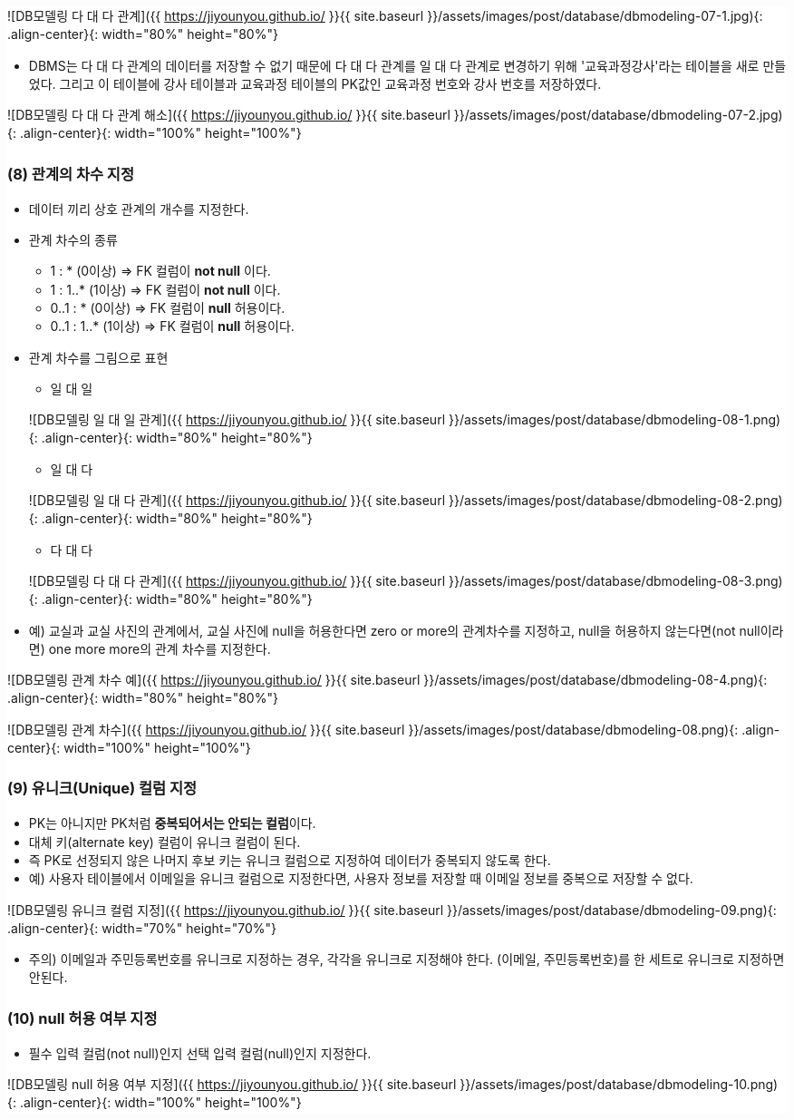 ![DB모델링 다 대 다 관계]({{ https://jiyounyou.github.io/ }}{{ site.baseurl }}/assets/images/post/database/dbmodeling-07-1.jpg){: .align-center}{: width="80%" height="80%"}

- DBMS는 다 대 다 관계의 데이터를 저장할 수 없기 때문에 다 대 다 관계를 일 대 다 관계로 변경하기 위해 '교육과정강사'라는 테이블을 새로 만들었다. 그리고 이 테이블에 강사 테이블과 교육과정 테이블의 PK값인 교육과정 번호와 강사 번호를 저장하였다. 
    
![DB모델링 다 대 다 관계 해소]({{ https://jiyounyou.github.io/ }}{{ site.baseurl }}/assets/images/post/database/dbmodeling-07-2.jpg){: .align-center}{: width="100%" height="100%"}


### (8) 관계의 차수 지정

- 데이터 끼리 상호 관계의 개수를 지정한다.
- 관계 차수의 종류
  - 1     : *      (0이상) ⇒ FK 컬럼이 **not null** 이다.
  - 1     : 1..*   (1이상) ⇒ FK 컬럼이 **not null** 이다.
  - 0..1 : *      (0이상) ⇒ FK 컬럼이 **null** 허용이다.
  - 0..1 : 1..*   (1이상) ⇒ FK 컬럼이 **null** 허용이다.
- 관계 차수를 그림으로 표현
  - 일 대 일

  ![DB모델링 일 대 일 관계]({{ https://jiyounyou.github.io/ }}{{ site.baseurl }}/assets/images/post/database/dbmodeling-08-1.png){: .align-center}{: width="80%" height="80%"}

  - 일 대 다

  ![DB모델링 일 대 다 관계]({{ https://jiyounyou.github.io/ }}{{ site.baseurl }}/assets/images/post/database/dbmodeling-08-2.png){: .align-center}{: width="80%" height="80%"}

  - 다 대 다

  ![DB모델링 다 대 다 관계]({{ https://jiyounyou.github.io/ }}{{ site.baseurl }}/assets/images/post/database/dbmodeling-08-3.png){: .align-center}{: width="80%" height="80%"}


- 예) 교실과 교실 사진의 관계에서, 교실 사진에 null을 허용한다면 zero or more의 관계차수를 지정하고, null을 허용하지 않는다면(not null이라면) one more more의 관계 차수를 지정한다.

![DB모델링 관계 차수 예]({{ https://jiyounyou.github.io/ }}{{ site.baseurl }}/assets/images/post/database/dbmodeling-08-4.png){: .align-center}{: width="80%" height="80%"}

![DB모델링 관계 차수]({{ https://jiyounyou.github.io/ }}{{ site.baseurl }}/assets/images/post/database/dbmodeling-08.png){: .align-center}{: width="100%" height="100%"}


### (9) 유니크(Unique) 컬럼 지정

- PK는 아니지만 PK처럼 **중복되어서는 안되는 컬럼**이다.
- 대체 키(alternate key) 컬럼이 유니크 컬럼이 된다.
- 즉 PK로 선정되지 않은 나머지 후보 키는 유니크 컬럼으로 지정하여 데이터가 중복되지 않도록 한다.
- 예) 사용자 테이블에서 이메일을 유니크 컬럼으로 지정한다면, 사용자 정보를 저장할 때 이메일 정보를 중복으로 저장할 수 없다.

![DB모델링 유니크 컬럼 지정]({{ https://jiyounyou.github.io/ }}{{ site.baseurl }}/assets/images/post/database/dbmodeling-09.png){: .align-center}{: width="70%" height="70%"}


- 주의) 이메일과 주민등록번호를 유니크로 지정하는 경우, 각각을 유니크로 지정해야 한다. (이메일, 주민등록번호)를 한 세트로 유니크로 지정하면 안된다.

### (10) null 허용 여부 지정

- 필수 입력 컬럼(not null)인지 선택 입력 컬럼(null)인지 지정한다.

![DB모델링 null 허용 여부 지정]({{ https://jiyounyou.github.io/ }}{{ site.baseurl }}/assets/images/post/database/dbmodeling-10.png){: .align-center}{: width="100%" height="100%"}
